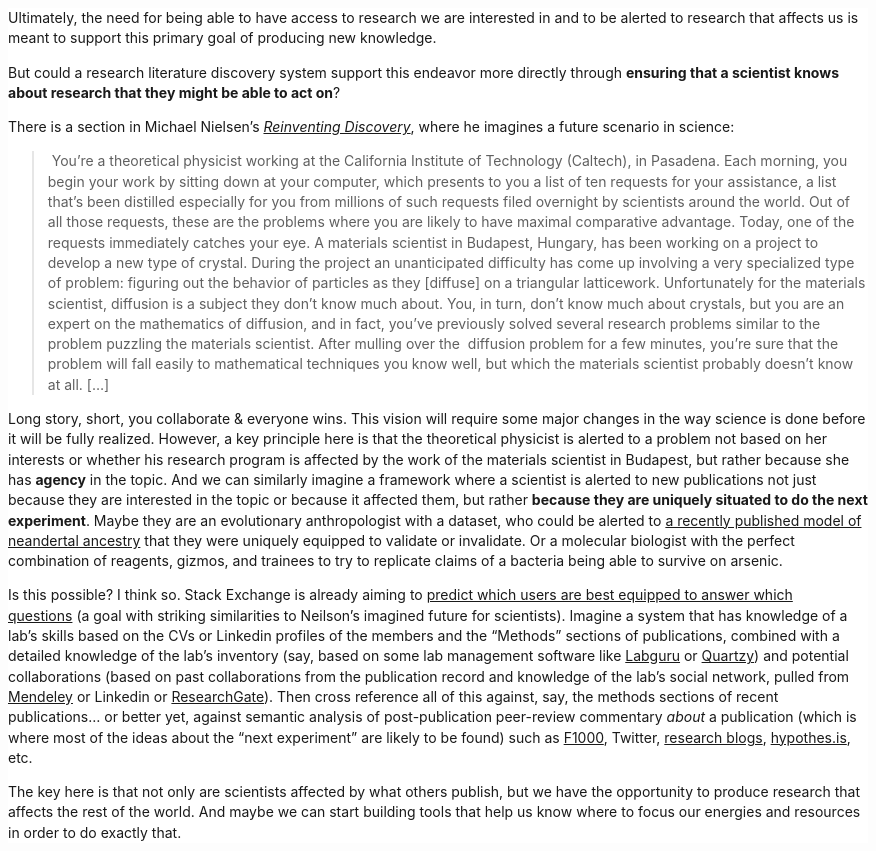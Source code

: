Ultimately, the need for being able to have access to research we are interested in and to be alerted to research that affects us is meant to support this primary goal of producing new knowledge.

But could a research literature discovery system support this endeavor more directly through **ensuring that a scientist knows about research that they might be able to act on**?

There is a section in Michael Nielsen&#8217;s [*Reinventing Discovery*][16], where he imagines a future scenario in science:

>  You&#8217;re a theoretical physicist working at the California Institute of Technology (Caltech), in Pasadena. Each morning, you begin your work by sitting down at your computer, which presents to you a list of ten requests for your assistance, a list that&#8217;s been distilled especially for you from millions of such requests filed overnight by scientists around the world. Out of all those requests, these are the problems where you are likely to have maximal comparative advantage. Today, one of the requests immediately catches your eye. A materials scientist in Budapest, Hungary, has been working on a project to develop a new type of crystal. During the project an unanticipated difficulty has come up involving a very specialized type of problem: figuring out the behavior of particles as they [diffuse] on a triangular latticework. Unfortunately for the materials scientist, diffusion is a subject they don&#8217;t know much about. You, in turn, don&#8217;t know much about crystals, but you are an expert on the mathematics of diffusion, and in fact, you&#8217;ve previously solved several research problems similar to the problem puzzling the materials scientist. After mulling over the  diffusion problem for a few minutes, you&#8217;re sure that the problem will fall easily to mathematical techniques you know well, but which the materials scientist probably doesn&#8217;t know at all. [&#8230;]

Long story, short, you collaborate & everyone wins. This vision will require some major changes in the way science is done before it will be fully realized. However, a key principle here is that the theoretical physicist is alerted to a problem not based on her interests or whether his research program is affected by the work of the materials scientist in Budapest, but rather because she has **agency** in the topic. And we can similarly imagine a framework where a scientist is alerted to new publications not just because they are interested in the topic or because it affected them, but rather **because they are uniquely situated to do the next experiment**. Maybe they are an evolutionary anthropologist with a dataset, who could be alerted to [a recently published model of neandertal ancestry][17] that they were uniquely equipped to validate or invalidate. Or a molecular biologist with the perfect combination of reagents, gizmos, and trainees to try to replicate claims of a bacteria being able to survive on arsenic.

Is this possible? I think so. Stack Exchange is already aiming to [predict which users are best equipped to answer which questions][18] (a goal with striking similarities to Neilson&#8217;s imagined future for scientists). Imagine a system that has knowledge of a lab&#8217;s skills based on the CVs or Linkedin profiles of the members and the &#8220;Methods&#8221; sections of publications, combined with a detailed knowledge of the lab&#8217;s inventory (say, based on some lab management software like [Labguru][19] or [Quartzy][20]) and potential collaborations (based on past collaborations from the publication record and knowledge of the lab&#8217;s social network, pulled from [Mendeley][21] or Linkedin or [ResearchGate][22]). Then cross reference all of this against, say, the methods sections of recent publications&#8230; or better yet, against semantic analysis of post-publication peer-review commentary *about* a publication (which is where most of the ideas about the &#8220;next experiment&#8221; are likely to be found) such as [F1000][23], Twitter, [research blogs][24], [hypothes.is][24], etc.

The key here is that not only are scientists affected by what others publish, but we have the opportunity to produce research that affects the rest of the world. And maybe we can start building tools that help us know where to focus our energies and resources in order to do exactly that.


 [1]: http://www.flickr.com/photos/rspg92/3922790133/
 [2]: http://www.niemanlab.org/2012/07/who-should-see-what-when-three-principles-for-personalized-news/
 [3]: http://www.quora.com/Why-Did-X-Fail/Why-have-personalized-news-startups-failed
 [4]: http://jonathanstray.com/
 [5]: http://blog.ketyov.com/2012/04/how-do-you-follow-scientific-literature.html
 [6]: http://arxiv.org/
 [7]: http://scientopia.org/blogs/drugmonkey/2010/09/28/on-keeping-abreast-of-the-literature-a-highly-loaded-poll-question/
 [8]: http://scientopia.org/blogs/drugmonkey/2010/09/28/on-keeping-abreast-of-the-literature-a-highly-loaded-poll-question/#comment-20650
 [9]: http://pubcrawler.gen.tcd.ie/
 [10]: http://en.wikipedia.org/wiki/There_are_known_knowns
 [11]: http://phylogenomics.blogspot.com/2012/08/wow-google-scholar-updates-big-step.html
 [12]: https://mystudiouslife.wordpress.com/2012/01/10/mendeley-v1-3-mendeley-suggest/
 [13]: http://sciple.org/scientific-rss-feeds-how-to-rank-them/
 [14]: https://github.com/neuromusic/sciple-rss
 [15]: http://en.wikipedia.org/wiki/John_Archibald_Wheeler
 [16]: ttp://www.amazon.com/gp/product/0691148902/ref=as_li_ss_tl?ie=UTF8&camp=1789&creative=390957&creativeASIN=0691148902&linkCode=as2&tag=pulsatance-20
 [17]: http://johnhawks.net/weblog/reviews/neandertals/neandertal_dna/neandertal-ancestry-iced-2012.html
 [18]: http://careers.stackoverflow.com/jobs/19463/stack-exchange-data-scientist-stack-exchange
 [19]: http://www.labguru.com/
 [20]: http://www.quartzy.com/
 [21]: http://www.mendeley.com/profiles/justin-kiggins/contacts/
 [22]: http://www.researchgate.net/
 [23]: http://f1000.com/
 [24]: http://hypothes.is/
